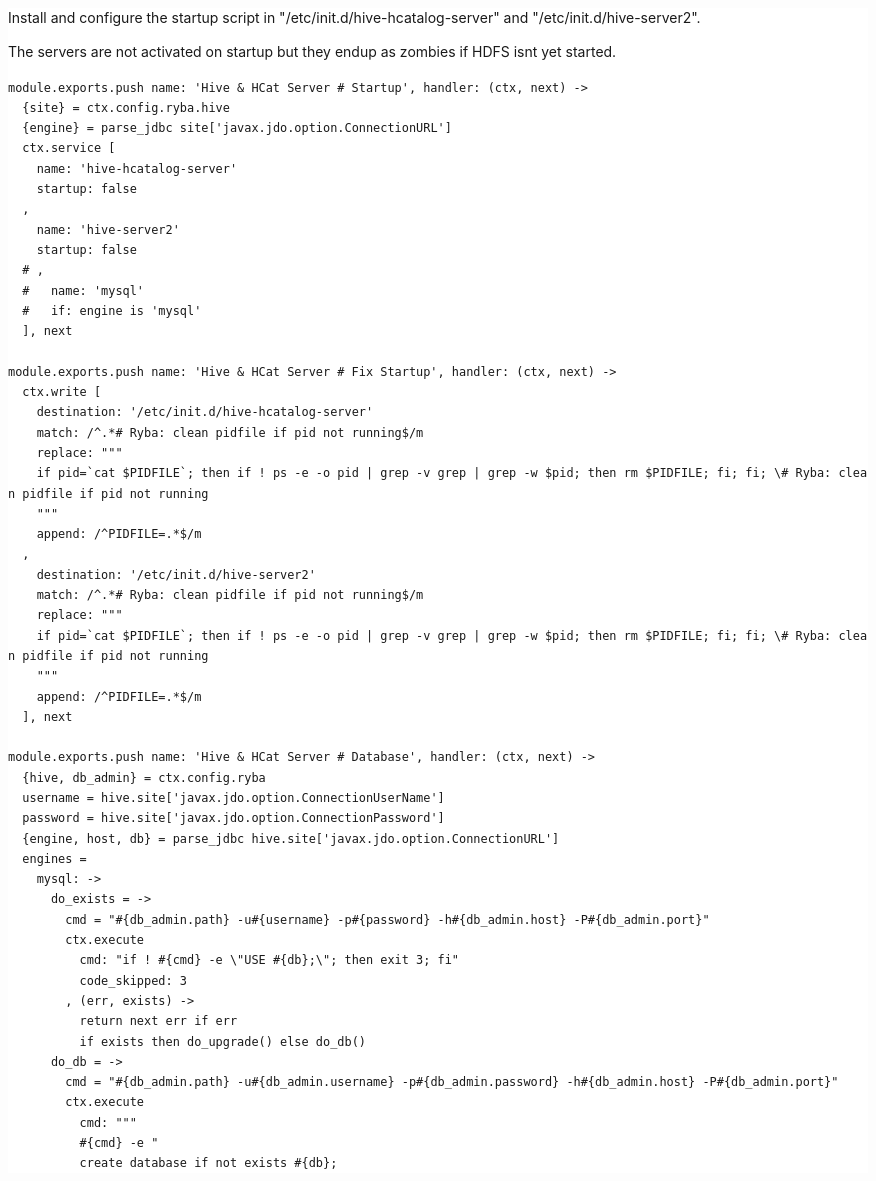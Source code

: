 Install and configure the startup script in "/etc/init.d/hive-hcatalog-server"
and "/etc/init.d/hive-server2".

The servers are not activated on startup but they endup as zombies if HDFS isnt
yet started.

    module.exports.push name: 'Hive & HCat Server # Startup', handler: (ctx, next) ->
      {site} = ctx.config.ryba.hive
      {engine} = parse_jdbc site['javax.jdo.option.ConnectionURL']
      ctx.service [
        name: 'hive-hcatalog-server'
        startup: false
      ,
        name: 'hive-server2'
        startup: false
      # ,
      #   name: 'mysql'
      #   if: engine is 'mysql'
      ], next

    module.exports.push name: 'Hive & HCat Server # Fix Startup', handler: (ctx, next) ->
      ctx.write [
        destination: '/etc/init.d/hive-hcatalog-server'
        match: /^.*# Ryba: clean pidfile if pid not running$/m
        replace: """
        if pid=`cat $PIDFILE`; then if ! ps -e -o pid | grep -v grep | grep -w $pid; then rm $PIDFILE; fi; fi; \# Ryba: clean pidfile if pid not running
        """
        append: /^PIDFILE=.*$/m
      ,
        destination: '/etc/init.d/hive-server2'
        match: /^.*# Ryba: clean pidfile if pid not running$/m
        replace: """
        if pid=`cat $PIDFILE`; then if ! ps -e -o pid | grep -v grep | grep -w $pid; then rm $PIDFILE; fi; fi; \# Ryba: clean pidfile if pid not running
        """
        append: /^PIDFILE=.*$/m
      ], next

    module.exports.push name: 'Hive & HCat Server # Database', handler: (ctx, next) ->
      {hive, db_admin} = ctx.config.ryba
      username = hive.site['javax.jdo.option.ConnectionUserName']
      password = hive.site['javax.jdo.option.ConnectionPassword']
      {engine, host, db} = parse_jdbc hive.site['javax.jdo.option.ConnectionURL']
      engines = 
        mysql: ->
          do_exists = ->
            cmd = "#{db_admin.path} -u#{username} -p#{password} -h#{db_admin.host} -P#{db_admin.port}"
            ctx.execute
              cmd: "if ! #{cmd} -e \"USE #{db};\"; then exit 3; fi"
              code_skipped: 3
            , (err, exists) ->
              return next err if err
              if exists then do_upgrade() else do_db()
          do_db = ->
            cmd = "#{db_admin.path} -u#{db_admin.username} -p#{db_admin.password} -h#{db_admin.host} -P#{db_admin.port}"
            ctx.execute
              cmd: """
              #{cmd} -e "
              create database if not exists #{db};
